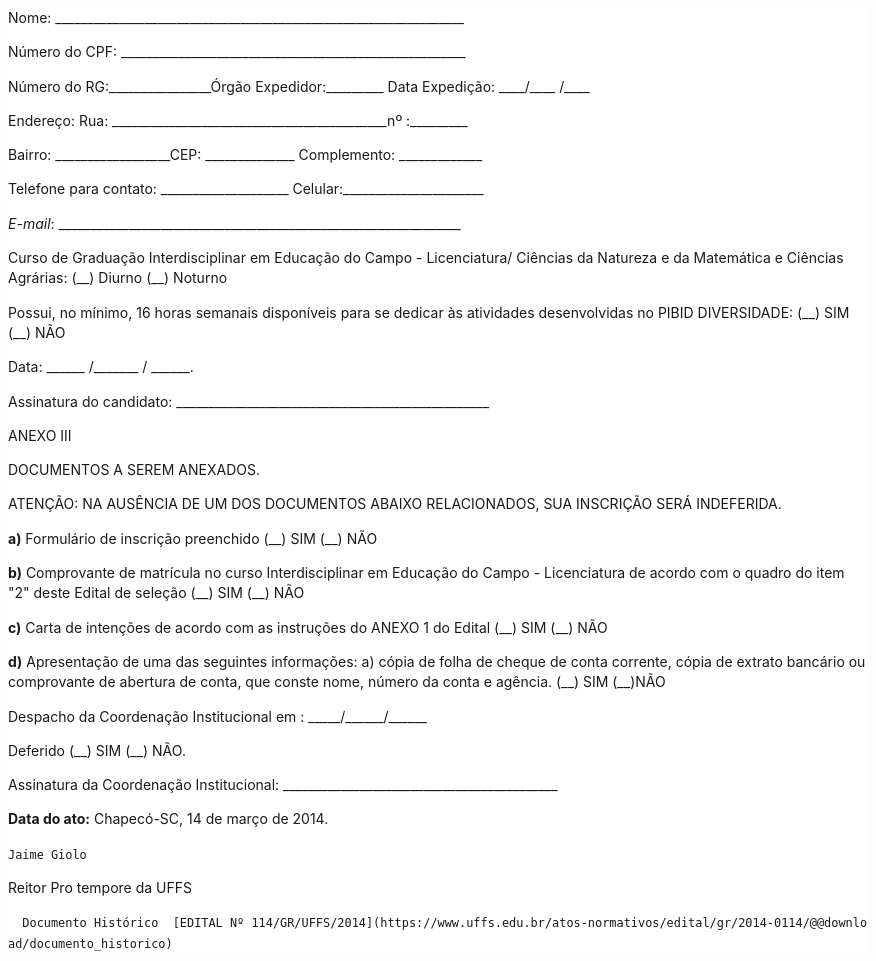  Nome: \_\_\_\_\_\_\_\_\_\_\_\_\_\_\_\_\_\_\_\_\_\_\_\_\_\_\_\_\_\_\_\_\_\_\_\_\_\_\_\_\_\_\_\_\_\_\_\_\_\_\_\_\_\_\_\_\_\_\_\_\_\_\_\_

 Número do CPF: \_\_\_\_\_\_\_\_\_\_\_\_\_\_\_\_\_\_\_\_\_\_\_\_\_\_\_\_\_\_\_\_\_\_\_\_\_\_\_\_\_\_\_\_\_\_\_\_\_\_\_\_\_\_

 Número do RG:\_\_\_\_\_\_\_\_\_\_\_\_\_\_\_\_Órgão Expedidor:\_\_\_\_\_\_\_\_\_ Data Expedição: \_\_\_\_/\_\_\_\_ /\_\_\_\_

 Endereço: Rua: \_\_\_\_\_\_\_\_\_\_\_\_\_\_\_\_\_\_\_\_\_\_\_\_\_\_\_\_\_\_\_\_\_\_\_\_\_\_\_\_\_\_\_nº :\_\_\_\_\_\_\_\_\_

 Bairro: \_\_\_\_\_\_\_\_\_\_\_\_\_\_\_\_\_\_CEP: \_\_\_\_\_\_\_\_\_\_\_\_\_\_ Complemento: \_\_\_\_\_\_\_\_\_\_\_\_\_

 Telefone para contato: \_\_\_\_\_\_\_\_\_\_\_\_\_\_\_\_\_\_\_\_ Celular:\_\_\_\_\_\_\_\_\_\_\_\_\_\_\_\_\_\_\_\_\_\_

 *E-mail*: \_\_\_\_\_\_\_\_\_\_\_\_\_\_\_\_\_\_\_\_\_\_\_\_\_\_\_\_\_\_\_\_\_\_\_\_\_\_\_\_\_\_\_\_\_\_\_\_\_\_\_\_\_\_\_\_\_\_\_\_\_\_\_

 Curso de Graduação Interdisciplinar em Educação do Campo - Licenciatura/ Ciências da Natureza e da Matemática e Ciências Agrárias: (\_\_) Diurno (\_\_) Noturno

 Possui, no mínimo, 16 horas semanais disponíveis para se dedicar às atividades desenvolvidas no PIBID DIVERSIDADE: (\_\_) SIM (\_\_) NÃO

 Data: \_\_\_\_\_\_ /\_\_\_\_\_\_\_ / \_\_\_\_\_\_.

 Assinatura do candidato: \_\_\_\_\_\_\_\_\_\_\_\_\_\_\_\_\_\_\_\_\_\_\_\_\_\_\_\_\_\_\_\_\_\_\_\_\_\_\_\_\_\_\_\_\_\_\_\_\_

  

 ANEXO III

 DOCUMENTOS A SEREM ANEXADOS.

 ATENÇÃO: NA AUSÊNCIA DE UM DOS DOCUMENTOS ABAIXO RELACIONADOS, SUA INSCRIÇÃO SERÁ INDEFERIDA.

 **a)** Formulário de inscrição preenchido (\_\_) SIM (\_\_) NÃO

 **b)** Comprovante de matrícula no curso Interdisciplinar em Educação do Campo - Licenciatura de acordo com o quadro do item "2" deste Edital de seleção (\_\_) SIM (\_\_) NÃO

 **c)** Carta de intenções de acordo com as instruções do ANEXO 1 do Edital (\_\_) SIM (\_\_) NÃO

 **d)** Apresentação de uma das seguintes informações: a) cópia de folha de cheque de conta corrente, cópia de extrato bancário ou comprovante de abertura de conta, que conste nome, número da conta e agência. (\_\_) SIM (\_\_)NÃO

 Despacho da Coordenação Institucional em : \_\_\_\_\_/\_\_\_\_\_\_/\_\_\_\_\_\_

 Deferido (\_\_) SIM (\_\_) NÃO.

 Assinatura da Coordenação Institucional: \_\_\_\_\_\_\_\_\_\_\_\_\_\_\_\_\_\_\_\_\_\_\_\_\_\_\_\_\_\_\_\_\_\_\_\_\_\_\_\_\_\_\_

  

   **Data do ato:** Chapecó-SC, 14 de março de 2014.   
 

    Jaime Giolo   
 Reitor Pro tempore da UFFS 

      Documento Histórico  [EDITAL Nº 114/GR/UFFS/2014](https://www.uffs.edu.br/atos-normativos/edital/gr/2014-0114/@@download/documento_historico)     
      